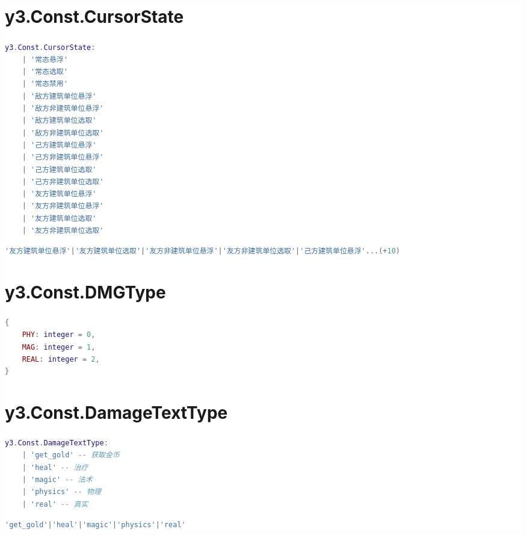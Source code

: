 
# y3.Const.CursorState

```lua
y3.Const.CursorState:
    | '常态悬浮'
    | '常态选取'
    | '常态禁用'
    | '敌方建筑单位悬浮'
    | '敌方非建筑单位悬浮'
    | '敌方建筑单位选取'
    | '敌方非建筑单位选取'
    | '己方建筑单位悬浮'
    | '己方非建筑单位悬浮'
    | '己方建筑单位选取'
    | '己方非建筑单位选取'
    | '友方建筑单位悬浮'
    | '友方非建筑单位悬浮'
    | '友方建筑单位选取'
    | '友方非建筑单位选取'
```


```lua
'友方建筑单位悬浮'|'友方建筑单位选取'|'友方非建筑单位悬浮'|'友方非建筑单位选取'|'己方建筑单位悬浮'...(+10)
```


# y3.Const.DMGType

```lua
{
    PHY: integer = 0,
    MAG: integer = 1,
    REAL: integer = 2,
}
```


# y3.Const.DamageTextType

```lua
y3.Const.DamageTextType:
    | 'get_gold' -- 获取金币
    | 'heal' -- 治疗
    | 'magic' -- 法术
    | 'physics' -- 物理
    | 'real' -- 真实
```


```lua
'get_gold'|'heal'|'magic'|'physics'|'real'
```

